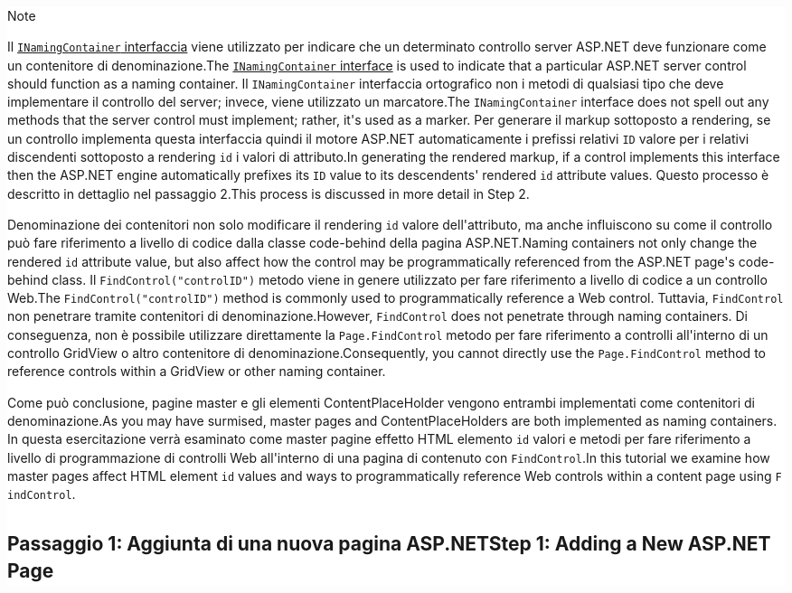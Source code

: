 > [!NOTE]
> <span data-ttu-id="972fd-123">Il [ `INamingContainer` interfaccia](https://msdn.microsoft.com/library/system.web.ui.inamingcontainer.aspx) viene utilizzato per indicare che un determinato controllo server ASP.NET deve funzionare come un contenitore di denominazione.</span><span class="sxs-lookup"><span data-stu-id="972fd-123">The [`INamingContainer` interface](https://msdn.microsoft.com/library/system.web.ui.inamingcontainer.aspx) is used to indicate that a particular ASP.NET server control should function as a naming container.</span></span> <span data-ttu-id="972fd-124">Il `INamingContainer` interfaccia ortografico non i metodi di qualsiasi tipo che deve implementare il controllo del server; invece, viene utilizzato un marcatore.</span><span class="sxs-lookup"><span data-stu-id="972fd-124">The `INamingContainer` interface does not spell out any methods that the server control must implement; rather, it's used as a marker.</span></span> <span data-ttu-id="972fd-125">Per generare il markup sottoposto a rendering, se un controllo implementa questa interfaccia quindi il motore ASP.NET automaticamente i prefissi relativi `ID` valore per i relativi discendenti sottoposto a rendering `id` i valori di attributo.</span><span class="sxs-lookup"><span data-stu-id="972fd-125">In generating the rendered markup, if a control implements this interface then the ASP.NET engine automatically prefixes its `ID` value to its descendents' rendered `id` attribute values.</span></span> <span data-ttu-id="972fd-126">Questo processo è descritto in dettaglio nel passaggio 2.</span><span class="sxs-lookup"><span data-stu-id="972fd-126">This process is discussed in more detail in Step 2.</span></span>


<span data-ttu-id="972fd-127">Denominazione dei contenitori non solo modificare il rendering `id` valore dell'attributo, ma anche influiscono su come il controllo può fare riferimento a livello di codice dalla classe code-behind della pagina ASP.NET.</span><span class="sxs-lookup"><span data-stu-id="972fd-127">Naming containers not only change the rendered `id` attribute value, but also affect how the control may be programmatically referenced from the ASP.NET page's code-behind class.</span></span> <span data-ttu-id="972fd-128">Il `FindControl("controlID")` metodo viene in genere utilizzato per fare riferimento a livello di codice a un controllo Web.</span><span class="sxs-lookup"><span data-stu-id="972fd-128">The `FindControl("controlID")` method is commonly used to programmatically reference a Web control.</span></span> <span data-ttu-id="972fd-129">Tuttavia, `FindControl` non penetrare tramite contenitori di denominazione.</span><span class="sxs-lookup"><span data-stu-id="972fd-129">However, `FindControl` does not penetrate through naming containers.</span></span> <span data-ttu-id="972fd-130">Di conseguenza, non è possibile utilizzare direttamente la `Page.FindControl` metodo per fare riferimento a controlli all'interno di un controllo GridView o altro contenitore di denominazione.</span><span class="sxs-lookup"><span data-stu-id="972fd-130">Consequently, you cannot directly use the `Page.FindControl` method to reference controls within a GridView or other naming container.</span></span>

<span data-ttu-id="972fd-131">Come può conclusione, pagine master e gli elementi ContentPlaceHolder vengono entrambi implementati come contenitori di denominazione.</span><span class="sxs-lookup"><span data-stu-id="972fd-131">As you may have surmised, master pages and ContentPlaceHolders are both implemented as naming containers.</span></span> <span data-ttu-id="972fd-132">In questa esercitazione verrà esaminato come master pagine effetto HTML elemento `id` valori e metodi per fare riferimento a livello di programmazione di controlli Web all'interno di una pagina di contenuto con `FindControl`.</span><span class="sxs-lookup"><span data-stu-id="972fd-132">In this tutorial we examine how master pages affect HTML element `id` values and ways to programmatically reference Web controls within a content page using `FindControl`.</span></span>

## <a name="step-1-adding-a-new-aspnet-page"></a><span data-ttu-id="972fd-133">Passaggio 1: Aggiunta di una nuova pagina ASP.NET</span><span class="sxs-lookup"><span data-stu-id="972fd-133">Step 1: Adding a New ASP.NET Page</span></span>
